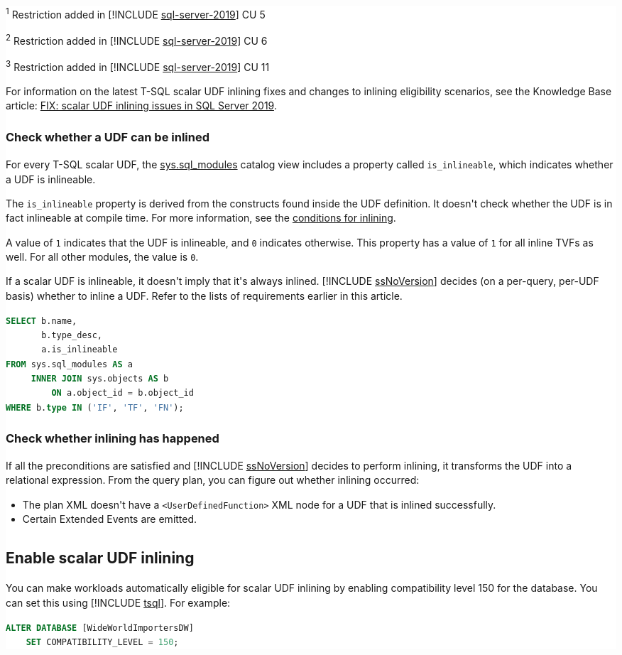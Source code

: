 <sup>1</sup> Restriction added in [!INCLUDE [sql-server-2019](../../includes/sssql19-md.md)] CU 5

<sup>2</sup> Restriction added in [!INCLUDE [sql-server-2019](../../includes/sssql19-md.md)] CU 6

<sup>3</sup> Restriction added in [!INCLUDE [sql-server-2019](../../includes/sssql19-md.md)] CU 11

For information on the latest T-SQL scalar UDF inlining fixes and changes to inlining eligibility scenarios, see the Knowledge Base article: [FIX: scalar UDF inlining issues in SQL Server 2019](https://support.microsoft.com/help/4538581).

### Check whether a UDF can be inlined

For every T-SQL scalar UDF, the [sys.sql_modules](../system-catalog-views/sys-sql-modules-transact-sql.md) catalog view includes a property called `is_inlineable`, which indicates whether a UDF is inlineable.

The `is_inlineable` property is derived from the constructs found inside the UDF definition. It doesn't check whether the UDF is in fact inlineable at compile time. For more information, see the [conditions for inlining](#requirements).

A value of `1` indicates that the UDF is inlineable, and `0` indicates otherwise. This property has a value of `1` for all inline TVFs as well. For all other modules, the value is `0`.

If a scalar UDF is inlineable, it doesn't imply that it's always inlined. [!INCLUDE [ssNoVersion](../../includes/ssnoversion-md.md)] decides (on a per-query, per-UDF basis) whether to inline a UDF. Refer to the lists of requirements earlier in this article.

  ```sql
  SELECT b.name,
         b.type_desc,
         a.is_inlineable
  FROM sys.sql_modules AS a
       INNER JOIN sys.objects AS b
           ON a.object_id = b.object_id
  WHERE b.type IN ('IF', 'TF', 'FN');
  ```

### Check whether inlining has happened

If all the preconditions are satisfied and [!INCLUDE [ssNoVersion](../../includes/ssnoversion-md.md)] decides to perform inlining, it transforms the UDF into a relational expression. From the query plan, you can figure out whether inlining occurred:

- The plan XML doesn't have a `<UserDefinedFunction>` XML node for a UDF that is inlined successfully.
- Certain Extended Events are emitted.

## Enable scalar UDF inlining

You can make workloads automatically eligible for scalar UDF inlining by enabling compatibility level 150 for the database. You can set this using [!INCLUDE [tsql](../../includes/tsql-md.md)]. For example:

```sql
ALTER DATABASE [WideWorldImportersDW]
    SET COMPATIBILITY_LEVEL = 150;
```
